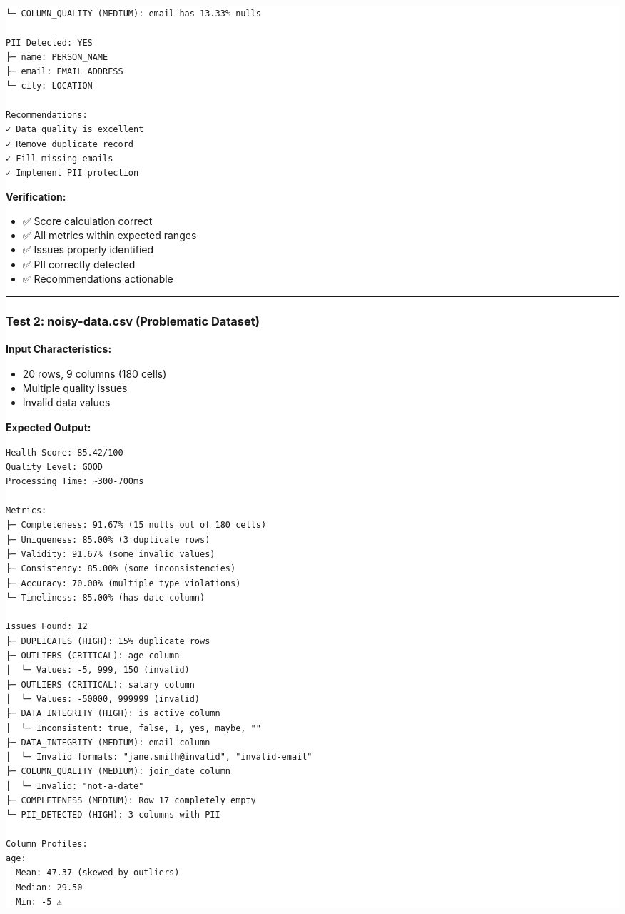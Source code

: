 ```
└─ COLUMN_QUALITY (MEDIUM): email has 13.33% nulls

PII Detected: YES
├─ name: PERSON_NAME
├─ email: EMAIL_ADDRESS
└─ city: LOCATION

Recommendations:
✓ Data quality is excellent
✓ Remove duplicate record
✓ Fill missing emails
✓ Implement PII protection
```

**Verification:**
- ✅ Score calculation correct
- ✅ All metrics within expected ranges
- ✅ Issues properly identified
- ✅ PII correctly detected
- ✅ Recommendations actionable

---

### Test 2: noisy-data.csv (Problematic Dataset)

**Input Characteristics:**
- 20 rows, 9 columns (180 cells)
- Multiple quality issues
- Invalid data values

**Expected Output:**

```
Health Score: 85.42/100
Quality Level: GOOD
Processing Time: ~300-700ms

Metrics:
├─ Completeness: 91.67% (15 nulls out of 180 cells)
├─ Uniqueness: 85.00% (3 duplicate rows)
├─ Validity: 91.67% (some invalid values)
├─ Consistency: 85.00% (some inconsistencies)
├─ Accuracy: 70.00% (multiple type violations)
└─ Timeliness: 85.00% (has date column)

Issues Found: 12
├─ DUPLICATES (HIGH): 15% duplicate rows
├─ OUTLIERS (CRITICAL): age column
│  └─ Values: -5, 999, 150 (invalid)
├─ OUTLIERS (CRITICAL): salary column
│  └─ Values: -50000, 999999 (invalid)
├─ DATA_INTEGRITY (HIGH): is_active column
│  └─ Inconsistent: true, false, 1, yes, maybe, ""
├─ DATA_INTEGRITY (MEDIUM): email column
│  └─ Invalid formats: "jane.smith@invalid", "invalid-email"
├─ COLUMN_QUALITY (MEDIUM): join_date column
│  └─ Invalid: "not-a-date"
├─ COMPLETENESS (MEDIUM): Row 17 completely empty
└─ PII_DETECTED (HIGH): 3 columns with PII

Column Profiles:
age:
  Mean: 47.37 (skewed by outliers)
  Median: 29.50
  Min: -5 ⚠️
```